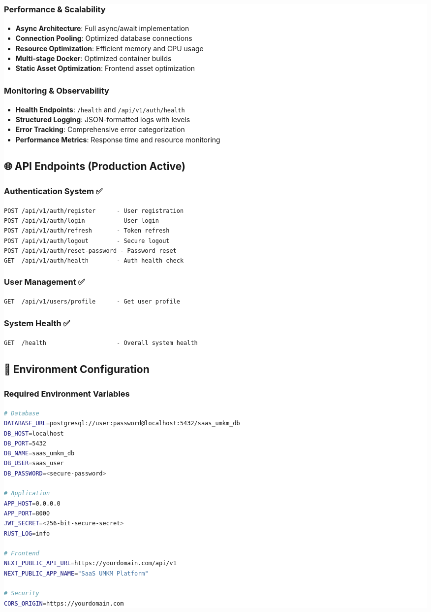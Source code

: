 ### Performance & Scalability
- **Async Architecture**: Full async/await implementation
- **Connection Pooling**: Optimized database connections
- **Resource Optimization**: Efficient memory and CPU usage
- **Multi-stage Docker**: Optimized container builds
- **Static Asset Optimization**: Frontend asset optimization

### Monitoring & Observability
- **Health Endpoints**: `/health` and `/api/v1/auth/health`
- **Structured Logging**: JSON-formatted logs with levels
- **Error Tracking**: Comprehensive error categorization
- **Performance Metrics**: Response time and resource monitoring

## 🌐 API Endpoints (Production Active)

### Authentication System ✅
```
POST /api/v1/auth/register      - User registration
POST /api/v1/auth/login         - User login
POST /api/v1/auth/refresh       - Token refresh
POST /api/v1/auth/logout        - Secure logout
POST /api/v1/auth/reset-password - Password reset
GET  /api/v1/auth/health        - Auth health check
```

### User Management ✅
```
GET  /api/v1/users/profile      - Get user profile
```

### System Health ✅
```
GET  /health                    - Overall system health
```

## 🔧 Environment Configuration

### Required Environment Variables
```bash
# Database
DATABASE_URL=postgresql://user:password@localhost:5432/saas_umkm_db
DB_HOST=localhost
DB_PORT=5432
DB_NAME=saas_umkm_db
DB_USER=saas_user
DB_PASSWORD=<secure-password>

# Application
APP_HOST=0.0.0.0
APP_PORT=8000
JWT_SECRET=<256-bit-secure-secret>
RUST_LOG=info

# Frontend
NEXT_PUBLIC_API_URL=https://yourdomain.com/api/v1
NEXT_PUBLIC_APP_NAME="SaaS UMKM Platform"

# Security
CORS_ORIGIN=https://yourdomain.com
```
